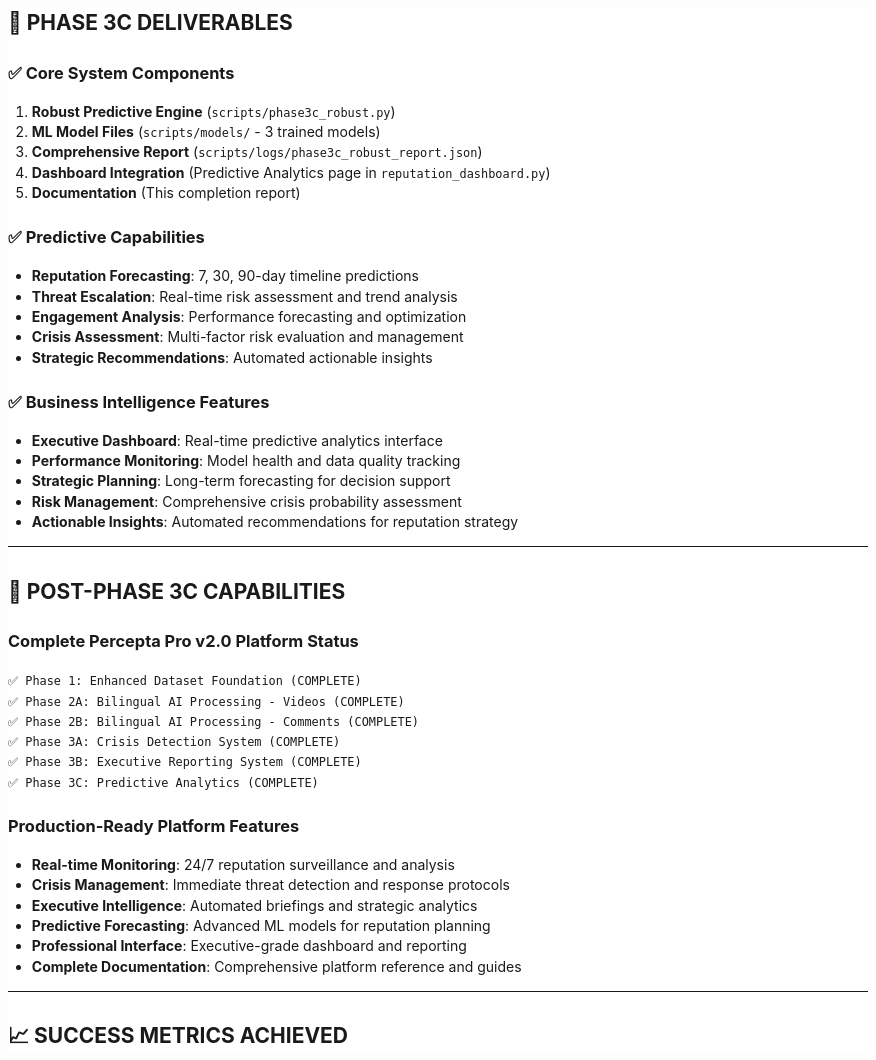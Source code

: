 ## 🎉 PHASE 3C DELIVERABLES

### **✅ Core System Components**
1. **Robust Predictive Engine** (`scripts/phase3c_robust.py`)
2. **ML Model Files** (`scripts/models/` - 3 trained models)
3. **Comprehensive Report** (`scripts/logs/phase3c_robust_report.json`)
4. **Dashboard Integration** (Predictive Analytics page in `reputation_dashboard.py`)
5. **Documentation** (This completion report)

### **✅ Predictive Capabilities**
- **Reputation Forecasting**: 7, 30, 90-day timeline predictions
- **Threat Escalation**: Real-time risk assessment and trend analysis
- **Engagement Analysis**: Performance forecasting and optimization
- **Crisis Assessment**: Multi-factor risk evaluation and management
- **Strategic Recommendations**: Automated actionable insights

### **✅ Business Intelligence Features**
- **Executive Dashboard**: Real-time predictive analytics interface
- **Performance Monitoring**: Model health and data quality tracking
- **Strategic Planning**: Long-term forecasting for decision support
- **Risk Management**: Comprehensive crisis probability assessment
- **Actionable Insights**: Automated recommendations for reputation strategy

---

## 🚀 POST-PHASE 3C CAPABILITIES

### **Complete Percepta Pro v2.0 Platform Status**
```
✅ Phase 1: Enhanced Dataset Foundation (COMPLETE)
✅ Phase 2A: Bilingual AI Processing - Videos (COMPLETE)  
✅ Phase 2B: Bilingual AI Processing - Comments (COMPLETE)
✅ Phase 3A: Crisis Detection System (COMPLETE)
✅ Phase 3B: Executive Reporting System (COMPLETE)
✅ Phase 3C: Predictive Analytics (COMPLETE)
```

### **Production-Ready Platform Features**
- **Real-time Monitoring**: 24/7 reputation surveillance and analysis
- **Crisis Management**: Immediate threat detection and response protocols
- **Executive Intelligence**: Automated briefings and strategic analytics
- **Predictive Forecasting**: Advanced ML models for reputation planning
- **Professional Interface**: Executive-grade dashboard and reporting
- **Complete Documentation**: Comprehensive platform reference and guides

---

## 📈 SUCCESS METRICS ACHIEVED
